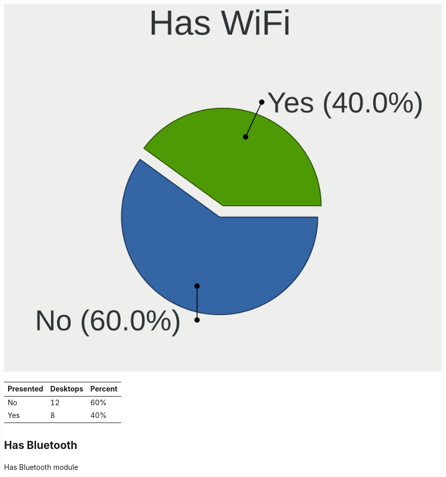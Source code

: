 ![Has WiFi](./images/pie_chart/node_has_wifi.svg)


| Presented | Desktops | Percent |
|-----------|----------|---------|
| No        | 12       | 60%     |
| Yes       | 8        | 40%     |

Has Bluetooth
-------------

Has Bluetooth module
